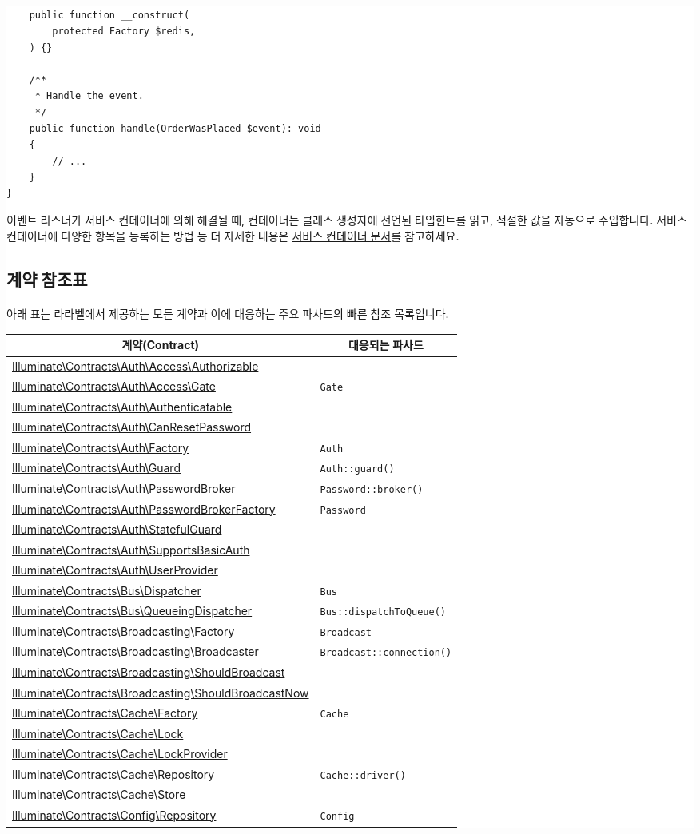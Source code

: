 ```
    public function __construct(
        protected Factory $redis,
    ) {}

    /**
     * Handle the event.
     */
    public function handle(OrderWasPlaced $event): void
    {
        // ...
    }
}
```

이벤트 리스너가 서비스 컨테이너에 의해 해결될 때, 컨테이너는 클래스 생성자에 선언된 타입힌트를 읽고, 적절한 값을 자동으로 주입합니다. 서비스 컨테이너에 다양한 항목을 등록하는 방법 등 더 자세한 내용은 [서비스 컨테이너 문서](/docs/10.x/container)를 참고하세요.

<a name="contract-reference"></a>
## 계약 참조표

아래 표는 라라벨에서 제공하는 모든 계약과 이에 대응하는 주요 파사드의 빠른 참조 목록입니다.

| 계약(Contract)                                                                                                                                       | 대응되는 파사드            |
|------------------------------------------------------------------------------------------------------------------------------------------------------|--------------------------|
| [Illuminate\Contracts\Auth\Access\Authorizable](https://github.com/illuminate/contracts/blob/10.x/Auth/Access/Authorizable.php)                 |  &nbsp;                  |
| [Illuminate\Contracts\Auth\Access\Gate](https://github.com/illuminate/contracts/blob/10.x/Auth/Access/Gate.php)                                 | `Gate`                   |
| [Illuminate\Contracts\Auth\Authenticatable](https://github.com/illuminate/contracts/blob/10.x/Auth/Authenticatable.php)                         |  &nbsp;                  |
| [Illuminate\Contracts\Auth\CanResetPassword](https://github.com/illuminate/contracts/blob/10.x/Auth/CanResetPassword.php)                       | &nbsp;                   |
| [Illuminate\Contracts\Auth\Factory](https://github.com/illuminate/contracts/blob/10.x/Auth/Factory.php)                                         | `Auth`                   |
| [Illuminate\Contracts\Auth\Guard](https://github.com/illuminate/contracts/blob/10.x/Auth/Guard.php)                                             | `Auth::guard()`          |
| [Illuminate\Contracts\Auth\PasswordBroker](https://github.com/illuminate/contracts/blob/10.x/Auth/PasswordBroker.php)                           | `Password::broker()`     |
| [Illuminate\Contracts\Auth\PasswordBrokerFactory](https://github.com/illuminate/contracts/blob/10.x/Auth/PasswordBrokerFactory.php)             | `Password`               |
| [Illuminate\Contracts\Auth\StatefulGuard](https://github.com/illuminate/contracts/blob/10.x/Auth/StatefulGuard.php)                             | &nbsp;                   |
| [Illuminate\Contracts\Auth\SupportsBasicAuth](https://github.com/illuminate/contracts/blob/10.x/Auth/SupportsBasicAuth.php)                     | &nbsp;                   |
| [Illuminate\Contracts\Auth\UserProvider](https://github.com/illuminate/contracts/blob/10.x/Auth/UserProvider.php)                               | &nbsp;                   |
| [Illuminate\Contracts\Bus\Dispatcher](https://github.com/illuminate/contracts/blob/10.x/Bus/Dispatcher.php)                                     | `Bus`                    |
| [Illuminate\Contracts\Bus\QueueingDispatcher](https://github.com/illuminate/contracts/blob/10.x/Bus/QueueingDispatcher.php)                     | `Bus::dispatchToQueue()` |
| [Illuminate\Contracts\Broadcasting\Factory](https://github.com/illuminate/contracts/blob/10.x/Broadcasting/Factory.php)                         | `Broadcast`              |
| [Illuminate\Contracts\Broadcasting\Broadcaster](https://github.com/illuminate/contracts/blob/10.x/Broadcasting/Broadcaster.php)                 | `Broadcast::connection()`|
| [Illuminate\Contracts\Broadcasting\ShouldBroadcast](https://github.com/illuminate/contracts/blob/10.x/Broadcasting/ShouldBroadcast.php)         | &nbsp;                   |
| [Illuminate\Contracts\Broadcasting\ShouldBroadcastNow](https://github.com/illuminate/contracts/blob/10.x/Broadcasting/ShouldBroadcastNow.php)   | &nbsp;                   |
| [Illuminate\Contracts\Cache\Factory](https://github.com/illuminate/contracts/blob/10.x/Cache/Factory.php)                                       | `Cache`                  |
| [Illuminate\Contracts\Cache\Lock](https://github.com/illuminate/contracts/blob/10.x/Cache/Lock.php)                                             | &nbsp;                   |
| [Illuminate\Contracts\Cache\LockProvider](https://github.com/illuminate/contracts/blob/10.x/Cache/LockProvider.php)                             | &nbsp;                   |
| [Illuminate\Contracts\Cache\Repository](https://github.com/illuminate/contracts/blob/10.x/Cache/Repository.php)                                 | `Cache::driver()`        |
| [Illuminate\Contracts\Cache\Store](https://github.com/illuminate/contracts/blob/10.x/Cache/Store.php)                                           | &nbsp;                   |
| [Illuminate\Contracts\Config\Repository](https://github.com/illuminate/contracts/blob/10.x/Config/Repository.php)                               | `Config`                 |